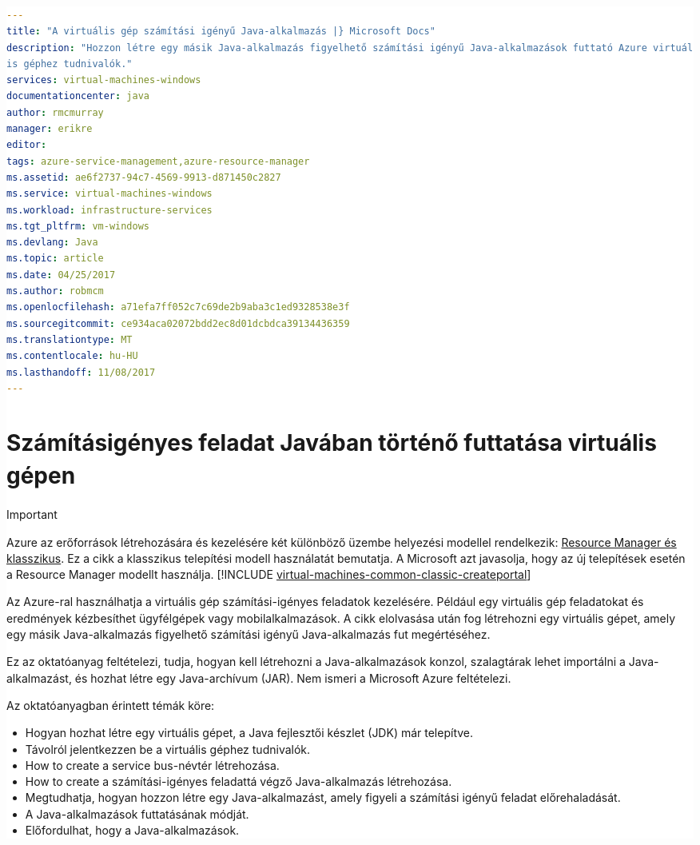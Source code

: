 ```yaml
---
title: "A virtuális gép számítási igényű Java-alkalmazás |} Microsoft Docs"
description: "Hozzon létre egy másik Java-alkalmazás figyelhető számítási igényű Java-alkalmazások futtató Azure virtuális géphez tudnivalók."
services: virtual-machines-windows
documentationcenter: java
author: rmcmurray
manager: erikre
editor: 
tags: azure-service-management,azure-resource-manager
ms.assetid: ae6f2737-94c7-4569-9913-d871450c2827
ms.service: virtual-machines-windows
ms.workload: infrastructure-services
ms.tgt_pltfrm: vm-windows
ms.devlang: Java
ms.topic: article
ms.date: 04/25/2017
ms.author: robmcm
ms.openlocfilehash: a71efa7ff052c7c69de2b9aba3c1ed9328538e3f
ms.sourcegitcommit: ce934aca02072bdd2ec8d01dcbdca39134436359
ms.translationtype: MT
ms.contentlocale: hu-HU
ms.lasthandoff: 11/08/2017
---
```

# <a name="how-to-run-a-compute-intensive-task-in-java-on-a-virtual-machine"></a>Számításigényes feladat Javában történő futtatása virtuális gépen
> [!IMPORTANT] 
> Azure az erőforrások létrehozására és kezelésére két különböző üzembe helyezési modellel rendelkezik: [Resource Manager és klasszikus](../../../resource-manager-deployment-model.md). Ez a cikk a klasszikus telepítési modell használatát bemutatja. A Microsoft azt javasolja, hogy az új telepítések esetén a Resource Manager modellt használja.
> [!INCLUDE [virtual-machines-common-classic-createportal](../../../../includes/virtual-machines-classic-portal.md)]

Az Azure-ral használhatja a virtuális gép számítási-igényes feladatok kezelésére. Például egy virtuális gép feladatokat és eredmények kézbesíthet ügyfélgépek vagy mobilalkalmazások. A cikk elolvasása után fog létrehozni egy virtuális gépet, amely egy másik Java-alkalmazás figyelhető számítási igényű Java-alkalmazás fut megértéséhez.

Ez az oktatóanyag feltételezi, tudja, hogyan kell létrehozni a Java-alkalmazások konzol, szalagtárak lehet importálni a Java-alkalmazást, és hozhat létre egy Java-archívum (JAR). Nem ismeri a Microsoft Azure feltételezi.

Az oktatóanyagban érintett témák köre:

* Hogyan hozhat létre egy virtuális gépet, a Java fejlesztői készlet (JDK) már telepítve.
* Távolról jelentkezzen be a virtuális géphez tudnivalók.
* How to create a service bus-névtér létrehozása.
* How to create a számítási-igényes feladattá végző Java-alkalmazás létrehozása.
* Megtudhatja, hogyan hozzon létre egy Java-alkalmazást, amely figyeli a számítási igényű feladat előrehaladását.
* A Java-alkalmazások futtatásának módját.
* Előfordulhat, hogy a Java-alkalmazások.


[add_ca_cert]: ../../../java-add-certificate-ca-store.md